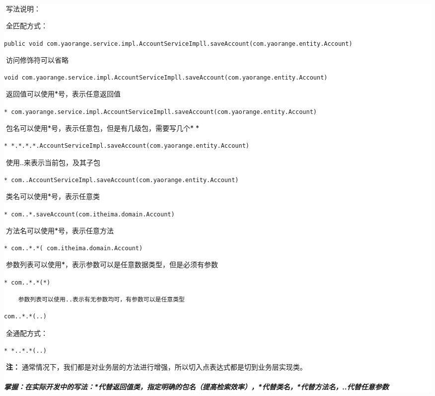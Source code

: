​	写法说明： 

​		全匹配方式： 

```xml
public void com.yaorange.service.impl.AccountServiceImpll.saveAccount(com.yaorange.entity.Account)
```

​		访问修饰符可以省略 

```
void com.yaorange.service.impl.AccountServiceImpll.saveAccount(com.yaorange.entity.Account)
```

​		返回值可以使用*号，表示任意返回值 

```
* com.yaorange.service.impl.AccountServiceImpll.saveAccount(com.yaorange.entity.Account)
```

​		包名可以使用\*号，表示任意包，但是有几级包，需要写几个* * 

```xml
* *.*.*.*.AccountServiceImpl.saveAccount(com.yaorange.entity.Account) 
```

​		使用..来表示当前包，及其子包 

```
* com..AccountServiceImpl.saveAccount(com.yaorange.entity.Account)
```

​		类名可以使用*号，表示任意类 

```
* com..*.saveAccount(com.itheima.domain.Account) 
```

​		方法名可以使用*号，表示任意方法 

```
* com..*.*( com.itheima.domain.Account) 
```

​		参数列表可以使用*，表示参数可以是任意数据类型，但是必须有参数 

```
* com..*.*(*)
```

 		参数列表可以使用..表示有无参数均可，有参数可以是任意类型 

```
com..*.*(..) 
```

​		全通配方式： 

```
* *..*.*(..) 
```

​		**注：** 通常情况下，我们都是对业务层的方法进行增强，所以切入点表达式都是切到业务层实现类。

##### 掌握：在实际开发中的写法：*代替返回值类，指定明确的包名（提高检索效率），\*代替类名，\*代替方法名，..代替任意参数

